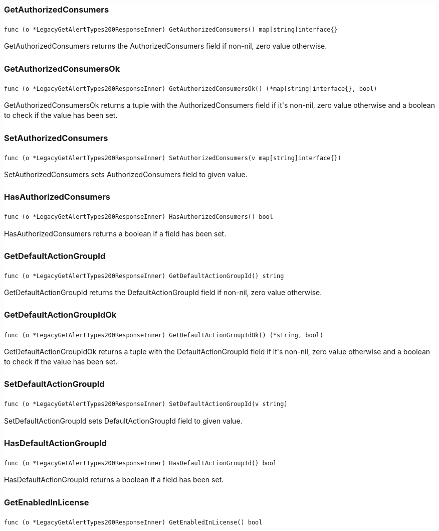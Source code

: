 ### GetAuthorizedConsumers

`func (o *LegacyGetAlertTypes200ResponseInner) GetAuthorizedConsumers() map[string]interface{}`

GetAuthorizedConsumers returns the AuthorizedConsumers field if non-nil, zero value otherwise.

### GetAuthorizedConsumersOk

`func (o *LegacyGetAlertTypes200ResponseInner) GetAuthorizedConsumersOk() (*map[string]interface{}, bool)`

GetAuthorizedConsumersOk returns a tuple with the AuthorizedConsumers field if it's non-nil, zero value otherwise
and a boolean to check if the value has been set.

### SetAuthorizedConsumers

`func (o *LegacyGetAlertTypes200ResponseInner) SetAuthorizedConsumers(v map[string]interface{})`

SetAuthorizedConsumers sets AuthorizedConsumers field to given value.

### HasAuthorizedConsumers

`func (o *LegacyGetAlertTypes200ResponseInner) HasAuthorizedConsumers() bool`

HasAuthorizedConsumers returns a boolean if a field has been set.

### GetDefaultActionGroupId

`func (o *LegacyGetAlertTypes200ResponseInner) GetDefaultActionGroupId() string`

GetDefaultActionGroupId returns the DefaultActionGroupId field if non-nil, zero value otherwise.

### GetDefaultActionGroupIdOk

`func (o *LegacyGetAlertTypes200ResponseInner) GetDefaultActionGroupIdOk() (*string, bool)`

GetDefaultActionGroupIdOk returns a tuple with the DefaultActionGroupId field if it's non-nil, zero value otherwise
and a boolean to check if the value has been set.

### SetDefaultActionGroupId

`func (o *LegacyGetAlertTypes200ResponseInner) SetDefaultActionGroupId(v string)`

SetDefaultActionGroupId sets DefaultActionGroupId field to given value.

### HasDefaultActionGroupId

`func (o *LegacyGetAlertTypes200ResponseInner) HasDefaultActionGroupId() bool`

HasDefaultActionGroupId returns a boolean if a field has been set.

### GetEnabledInLicense

`func (o *LegacyGetAlertTypes200ResponseInner) GetEnabledInLicense() bool`
